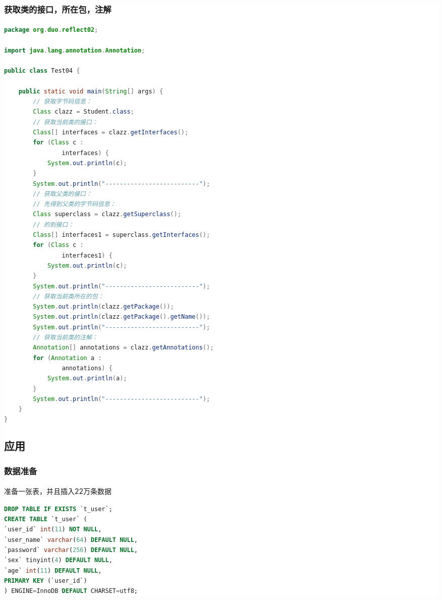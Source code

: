 ### 获取类的接口，所在包，注解

```java
package org.duo.reflect02;

import java.lang.annotation.Annotation;

public class Test04 {

    public static void main(String[] args) {
        // 获取字节码信息：
        Class clazz = Student.class;
        // 获取当前类的接口：
        Class[] interfaces = clazz.getInterfaces();
        for (Class c :
                interfaces) {
            System.out.println(c);
        }
        System.out.println("--------------------------");
        // 获取父类的接口：
        // 先得到父类的字节码信息：
        Class superclass = clazz.getSuperclass();
        // 的到接口：
        Class[] interfaces1 = superclass.getInterfaces();
        for (Class c :
                interfaces1) {
            System.out.println(c);
        }
        System.out.println("--------------------------");
        // 获取当前类所在的包：
        System.out.println(clazz.getPackage());
        System.out.println(clazz.getPackage().getName());
        System.out.println("--------------------------");
        // 获取当前类的注解：
        Annotation[] annotations = clazz.getAnnotations();
        for (Annotation a :
                annotations) {
            System.out.println(a);
        }
        System.out.println("--------------------------");
    }
}
```

## 应用

### 数据准备

准备一张表，并且插入22万条数据

```sql
DROP TABLE IF EXISTS `t_user`;
CREATE TABLE `t_user` (
`user_id` int(11) NOT NULL,
`user_name` varchar(64) DEFAULT NULL,
`password` varchar(256) DEFAULT NULL,
`sex` tinyint(4) DEFAULT NULL,
`age` int(11) DEFAULT NULL,
PRIMARY KEY (`user_id`)
) ENGINE=InnoDB DEFAULT CHARSET=utf8;
```
